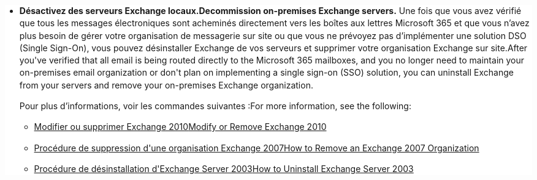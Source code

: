 - <span data-ttu-id="980d3-229">**Désactivez des serveurs Exchange locaux.**</span><span class="sxs-lookup"><span data-stu-id="980d3-229">**Decommission on-premises Exchange servers.**</span></span> <span data-ttu-id="980d3-230">Une fois que vous avez vérifié que tous les messages électroniques sont acheminés directement vers les boîtes aux lettres Microsoft 365 et que vous n’avez plus besoin de gérer votre organisation de messagerie sur site ou que vous ne prévoyez pas d’implémenter une solution DSO (Single Sign-On), vous pouvez désinstaller Exchange de vos serveurs et supprimer votre organisation Exchange sur site.</span><span class="sxs-lookup"><span data-stu-id="980d3-230">After you've verified that all email is being routed directly to the Microsoft 365 mailboxes, and you no longer need to maintain your on-premises email organization or don't plan on implementing a single sign-on (SSO) solution, you can uninstall Exchange from your servers and remove your on-premises Exchange organization.</span></span>

    <span data-ttu-id="980d3-231">Pour plus d’informations, voir les commandes suivantes :</span><span class="sxs-lookup"><span data-stu-id="980d3-231">For more information, see the following:</span></span>

  - <span data-ttu-id="980d3-232">[Modifier ou supprimer Exchange 2010](/previous-versions/office/exchange-server-2010/ee332361(v=exchg.141))</span><span class="sxs-lookup"><span data-stu-id="980d3-232">[Modify or Remove Exchange 2010](/previous-versions/office/exchange-server-2010/ee332361(v=exchg.141))</span></span>

  - <span data-ttu-id="980d3-233">[Procédure de suppression d'une organisation Exchange 2007](/previous-versions/office/exchange-server-2007/aa998313(v=exchg.80))</span><span class="sxs-lookup"><span data-stu-id="980d3-233">[How to Remove an Exchange 2007 Organization](/previous-versions/office/exchange-server-2007/aa998313(v=exchg.80))</span></span>

  - <span data-ttu-id="980d3-234">[Procédure de désinstallation d'Exchange Server 2003](/previous-versions/tn-archive/bb125110(v=exchg.65))</span><span class="sxs-lookup"><span data-stu-id="980d3-234">[How to Uninstall Exchange Server 2003](/previous-versions/tn-archive/bb125110(v=exchg.65))</span></span>